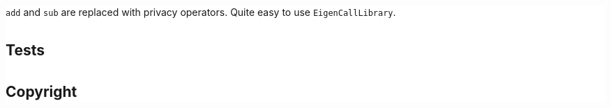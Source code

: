 `add` and `sub` are replaced with privacy operators. Quite easy to use `EigenCallLibrary`.

## Tests

## Copyright
